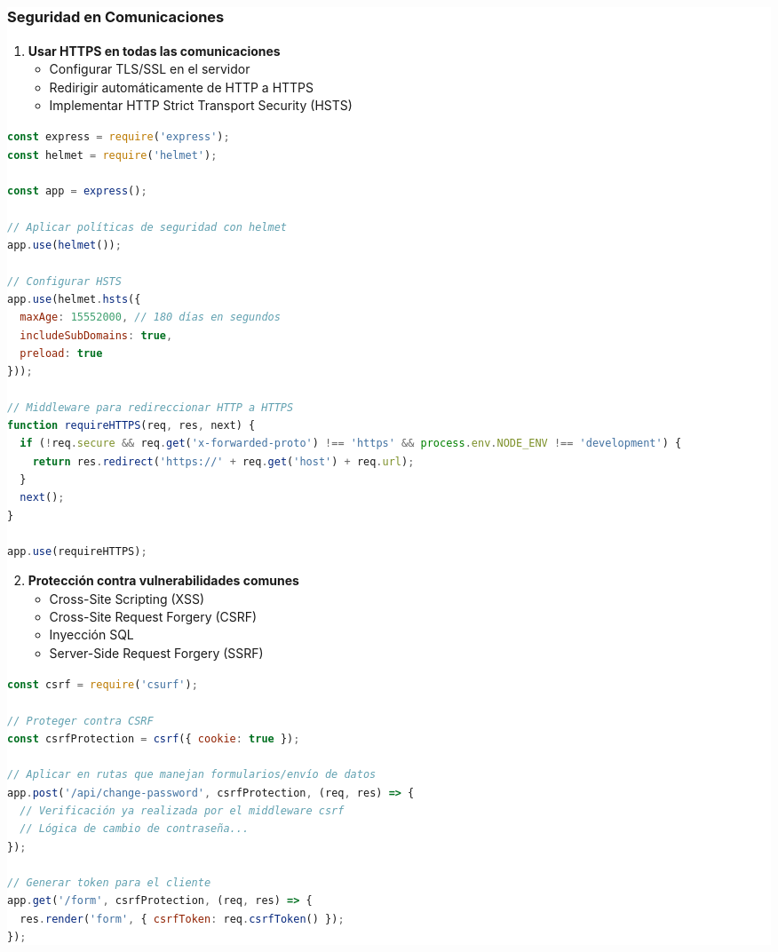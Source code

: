 ### Seguridad en Comunicaciones

1. **Usar HTTPS en todas las comunicaciones**
   - Configurar TLS/SSL en el servidor
   - Redirigir automáticamente de HTTP a HTTPS
   - Implementar HTTP Strict Transport Security (HSTS)

```javascript
const express = require('express');
const helmet = require('helmet');

const app = express();

// Aplicar políticas de seguridad con helmet
app.use(helmet());

// Configurar HSTS
app.use(helmet.hsts({
  maxAge: 15552000, // 180 días en segundos
  includeSubDomains: true,
  preload: true
}));

// Middleware para redireccionar HTTP a HTTPS
function requireHTTPS(req, res, next) {
  if (!req.secure && req.get('x-forwarded-proto') !== 'https' && process.env.NODE_ENV !== 'development') {
    return res.redirect('https://' + req.get('host') + req.url);
  }
  next();
}

app.use(requireHTTPS);
```

2. **Protección contra vulnerabilidades comunes**
   - Cross-Site Scripting (XSS)
   - Cross-Site Request Forgery (CSRF)
   - Inyección SQL
   - Server-Side Request Forgery (SSRF)

```javascript
const csrf = require('csurf');

// Proteger contra CSRF
const csrfProtection = csrf({ cookie: true });

// Aplicar en rutas que manejan formularios/envío de datos
app.post('/api/change-password', csrfProtection, (req, res) => {
  // Verificación ya realizada por el middleware csrf
  // Lógica de cambio de contraseña...
});

// Generar token para el cliente
app.get('/form', csrfProtection, (req, res) => {
  res.render('form', { csrfToken: req.csrfToken() });
});
```
